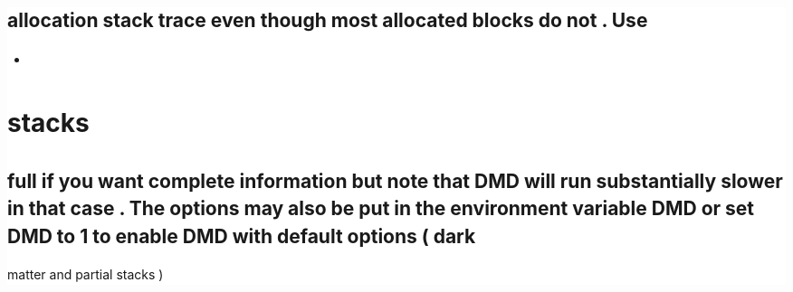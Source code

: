 allocation
stack
trace
even
though
most
allocated
blocks
do
not
.
Use
-
-
stacks
=
full
if
you
want
complete
information
but
note
that
DMD
will
run
substantially
slower
in
that
case
.
The
options
may
also
be
put
in
the
environment
variable
DMD
or
set
DMD
to
1
to
enable
DMD
with
default
options
(
dark
-
matter
and
partial
stacks
)
